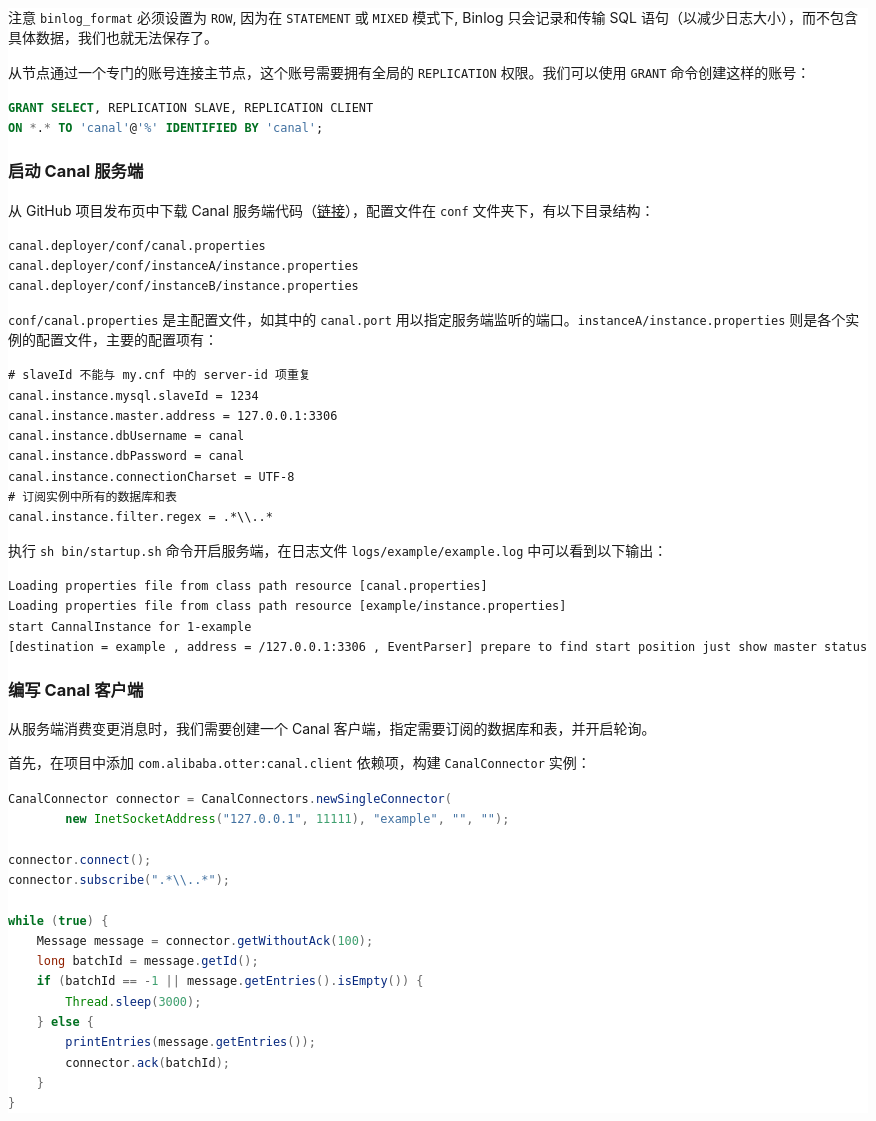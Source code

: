 注意 `binlog_format` 必须设置为 `ROW`, 因为在 `STATEMENT` 或 `MIXED` 模式下, Binlog 只会记录和传输 SQL 语句（以减少日志大小），而不包含具体数据，我们也就无法保存了。

从节点通过一个专门的账号连接主节点，这个账号需要拥有全局的 `REPLICATION` 权限。我们可以使用 `GRANT` 命令创建这样的账号：

```sql
GRANT SELECT, REPLICATION SLAVE, REPLICATION CLIENT
ON *.* TO 'canal'@'%' IDENTIFIED BY 'canal';
```

### 启动 Canal 服务端

从 GitHub 项目发布页中下载 Canal 服务端代码（[链接][3]），配置文件在 `conf` 文件夹下，有以下目录结构：

```text
canal.deployer/conf/canal.properties
canal.deployer/conf/instanceA/instance.properties
canal.deployer/conf/instanceB/instance.properties
```

`conf/canal.properties` 是主配置文件，如其中的 `canal.port` 用以指定服务端监听的端口。`instanceA/instance.properties` 则是各个实例的配置文件，主要的配置项有：

```properties
# slaveId 不能与 my.cnf 中的 server-id 项重复
canal.instance.mysql.slaveId = 1234
canal.instance.master.address = 127.0.0.1:3306
canal.instance.dbUsername = canal
canal.instance.dbPassword = canal
canal.instance.connectionCharset = UTF-8
# 订阅实例中所有的数据库和表
canal.instance.filter.regex = .*\\..*
```

执行 `sh bin/startup.sh` 命令开启服务端，在日志文件 `logs/example/example.log` 中可以看到以下输出：

```text
Loading properties file from class path resource [canal.properties]
Loading properties file from class path resource [example/instance.properties]
start CannalInstance for 1-example
[destination = example , address = /127.0.0.1:3306 , EventParser] prepare to find start position just show master status
```

### 编写 Canal 客户端

从服务端消费变更消息时，我们需要创建一个 Canal 客户端，指定需要订阅的数据库和表，并开启轮询。

首先，在项目中添加 `com.alibaba.otter:canal.client` 依赖项，构建 `CanalConnector` 实例：

```java
CanalConnector connector = CanalConnectors.newSingleConnector(
        new InetSocketAddress("127.0.0.1", 11111), "example", "", "");

connector.connect();
connector.subscribe(".*\\..*");

while (true) {
    Message message = connector.getWithoutAck(100);
    long batchId = message.getId();
    if (batchId == -1 || message.getEntries().isEmpty()) {
        Thread.sleep(3000);
    } else {
        printEntries(message.getEntries());
        connector.ack(batchId);
    }
}
```


[1]: http://sqoop.apache.org/
[2]: https://github.com/alibaba/canal
[3]: https://github.com/alibaba/canal/releases
[4]: https://github.com/jizhang/blog-demo/blob/master/canal/src/main/java/com/shzhangji/demo/canal/SimpleClient.java
[5]: https://cwiki.apache.org/confluence/display/Hive/HCatalog+Streaming+Mutation+API
[6]: http://hbase.apache.org/
[7]: https://github.com/apache/hive/blob/master/hcatalog/streaming/src/test/org/apache/hive/hcatalog/streaming/mutate/ExampleUseCase.java
[8]: https://github.com/alibaba/otter/wiki/Manager%E9%85%8D%E7%BD%AE%E4%BB%8B%E7%BB%8D#%E8%87%AA%E5%AE%9A%E4%B9%89%E6%95%B0%E6%8D%AE%E5%90%8C%E6%AD%A5%E8%87%AA-%E7%94%B1-%E9%97%A8
[9]: https://github.com/alibaba/canal/wiki/AdminGuide